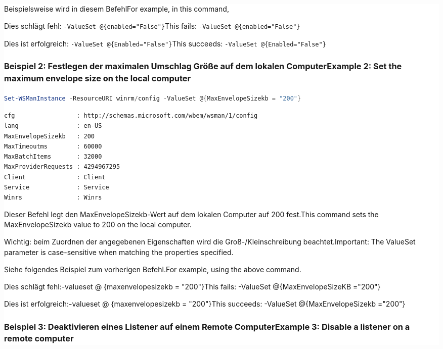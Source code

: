 <span data-ttu-id="1ba49-116">Beispielsweise wird in diesem Befehl</span><span class="sxs-lookup"><span data-stu-id="1ba49-116">For example, in this command,</span></span>

<span data-ttu-id="1ba49-117">Dies schlägt fehl: `-ValueSet @{enabled="False"}`</span><span class="sxs-lookup"><span data-stu-id="1ba49-117">This fails: `-ValueSet @{enabled="False"}`</span></span>

<span data-ttu-id="1ba49-118">Dies ist erfolgreich: `-ValueSet @{Enabled="False"}`</span><span class="sxs-lookup"><span data-stu-id="1ba49-118">This succeeds: `-ValueSet @{Enabled="False"}`</span></span>

### <span data-ttu-id="1ba49-119">Beispiel 2: Festlegen der maximalen Umschlag Größe auf dem lokalen Computer</span><span class="sxs-lookup"><span data-stu-id="1ba49-119">Example 2: Set the maximum envelope size on the local computer</span></span>

```powershell
Set-WSManInstance -ResourceURI winrm/config -ValueSet @{MaxEnvelopeSizekb = "200"}
```

```Output
cfg                 : http://schemas.microsoft.com/wbem/wsman/1/config
lang                : en-US
MaxEnvelopeSizekb   : 200
MaxTimeoutms        : 60000
MaxBatchItems       : 32000
MaxProviderRequests : 4294967295
Client              : Client
Service             : Service
Winrs               : Winrs
```

<span data-ttu-id="1ba49-120">Dieser Befehl legt den MaxEnvelopeSizekb-Wert auf dem lokalen Computer auf 200 fest.</span><span class="sxs-lookup"><span data-stu-id="1ba49-120">This command sets the MaxEnvelopeSizekb value to 200 on the local computer.</span></span>

<span data-ttu-id="1ba49-121">Wichtig: beim Zuordnen der angegebenen Eigenschaften wird die Groß-/Kleinschreibung beachtet.</span><span class="sxs-lookup"><span data-stu-id="1ba49-121">Important: The ValueSet parameter is case-sensitive when matching the properties specified.</span></span>

<span data-ttu-id="1ba49-122">Siehe folgendes Beispiel zum vorherigen Befehl.</span><span class="sxs-lookup"><span data-stu-id="1ba49-122">For example, using the above command.</span></span>

<span data-ttu-id="1ba49-123">Dies schlägt fehl:-valueset @ {maxenvelopesizekb = "200"}</span><span class="sxs-lookup"><span data-stu-id="1ba49-123">This fails:     -ValueSet @{MaxEnvelopeSizeKB ="200"}</span></span>

<span data-ttu-id="1ba49-124">Dies ist erfolgreich:-valueset @ {maxenvelopesizekb = "200"}</span><span class="sxs-lookup"><span data-stu-id="1ba49-124">This succeeds:  -ValueSet @{MaxEnvelopeSizekb ="200"}</span></span>

### <span data-ttu-id="1ba49-125">Beispiel 3: Deaktivieren eines Listener auf einem Remote Computer</span><span class="sxs-lookup"><span data-stu-id="1ba49-125">Example 3: Disable a listener on a remote computer</span></span>
